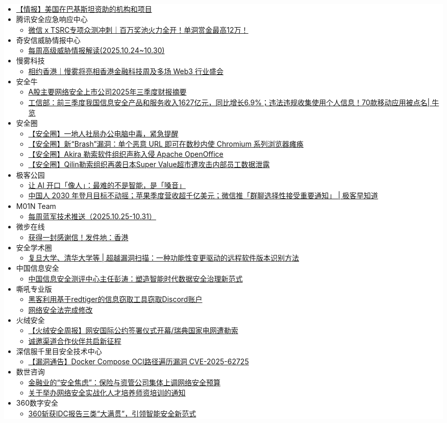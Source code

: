   - [【情报】美国在巴基斯坦资助的机构和项目](https://mp.weixin.qq.com/s?__biz=MzI2MTE0NTE3Mw==&mid=2651152770&idx=1&sn=a69bfb8c9a26e239245d12be9ad5dee1)
- 腾讯安全应急响应中心
  - [微信 x TSRC专项众测冲刺｜百万奖池火力全开！单洞赏金最高12万！](https://mp.weixin.qq.com/s?__biz=MjM5NzE1NjA0MQ==&mid=2651207512&idx=1&sn=7e8519fe3f20d872006d48853ecc8699)
- 奇安信威胁情报中心
  - [每周高级威胁情报解读(2025.10.24~10.30)](https://mp.weixin.qq.com/s?__biz=MzI2MDc2MDA4OA==&mid=2247516502&idx=1&sn=aadc73e9c3ea330c9943c51aa7cad5dd)
- 慢雾科技
  - [相约香港｜慢雾将亮相香港金融科技周及多场 Web3 行业盛会](https://mp.weixin.qq.com/s?__biz=MzU4ODQ3NTM2OA==&mid=2247503582&idx=1&sn=b421c5d3a5c292f8d1e9ffe75e8582a9)
- 安全牛
  - [A股主要网络安全上市公司2025年三季度财报摘要](https://mp.weixin.qq.com/s?__biz=MjM5Njc3NjM4MA==&mid=2651139207&idx=1&sn=aa68c2a88abd1e7a36dab2bc828a26a0)
  - [工信部：前三季度我国信息安全产品和服务收入1627亿元，同比增长6.9%；违法违规收集使用个人信息！70款移动应用被点名| 牛览](https://mp.weixin.qq.com/s?__biz=MjM5Njc3NjM4MA==&mid=2651139207&idx=2&sn=fb0c7023908b39bb1ff205118d2310c6)
- 安全圈
  - [【安全圈】一地人社局办公电脑中毒，紧急提醒](https://mp.weixin.qq.com/s?__biz=MzIzMzE4NDU1OQ==&mid=2652072509&idx=1&sn=1bc63a8dab876b30df72ab984487298b)
  - [【安全圈】新“Brash”漏洞：单个恶意 URL 即可在数秒内使 Chromium 系列浏览器瘫痪](https://mp.weixin.qq.com/s?__biz=MzIzMzE4NDU1OQ==&mid=2652072509&idx=2&sn=d3f8121beda67518cdde70e636d390d5)
  - [【安全圈】Akira 勒索软件组织声称入侵 Apache OpenOffice](https://mp.weixin.qq.com/s?__biz=MzIzMzE4NDU1OQ==&mid=2652072509&idx=3&sn=bbdf2d9740d8da196a53fc62f735ee78)
  - [【安全圈】Qilin勒索组织再袭日本Super Value超市遭攻击内部员工数据泄露](https://mp.weixin.qq.com/s?__biz=MzIzMzE4NDU1OQ==&mid=2652072509&idx=4&sn=0cf7506bb689826ecc1b4f25cfd116bf)
- 极客公园
  - [让 AI 开口「像人」：最难的不是智能，是「嗓音」](https://mp.weixin.qq.com/s?__biz=MTMwNDMwODQ0MQ==&mid=2653089690&idx=1&sn=76941f003e37685e690df0edfa473457)
  - [中国人 2030 年登月目标不动摇；苹果季度营收超千亿美元；微信推「群聊选择性接受重要通知」 | 极客早知道](https://mp.weixin.qq.com/s?__biz=MTMwNDMwODQ0MQ==&mid=2653089681&idx=1&sn=8e47f98a97d4a4df11a7355e34b163a3)
- M01N Team
  - [每周蓝军技术推送（2025.10.25-10.31）](https://mp.weixin.qq.com/s?__biz=MzkyMTI0NjA3OA==&mid=2247494494&idx=1&sn=2daea75c8c7cdc73c69eacf5b94b39fa)
- 微步在线
  - [获得一封感谢信！发件地：香港](https://mp.weixin.qq.com/s?__biz=MzI5NjA0NjI5MQ==&mid=2650184952&idx=1&sn=62b22a070ff68fc70f093ee939c50b5d)
- 安全学术圈
  - [复旦大学、清华大学等 | 超越漏洞扫描：一种功能性变更驱动的远程软件版本识别方法](https://mp.weixin.qq.com/s?__biz=MzU5MTM5MTQ2MA==&mid=2247494247&idx=1&sn=d4177459c870a0c51a257b1b630593ad)
- 中国信息安全
  - [中国信息安全测评中心主任彭涛：塑造智能时代数据安全治理新范式](https://mp.weixin.qq.com/s?__biz=MzA5MzE5MDAzOA==&mid=2664252167&idx=1&sn=d110bad214f28bbf43cda399940c7440)
- 嘶吼专业版
  - [黑客利用基于redtiger的信息窃取工具窃取Discord账户](https://mp.weixin.qq.com/s?__biz=MzI0MDY1MDU4MQ==&mid=2247585112&idx=1&sn=5fef7a570ff0919153d6668616fb90bd)
  - [网络安全法完成修改](https://mp.weixin.qq.com/s?__biz=MzI0MDY1MDU4MQ==&mid=2247585112&idx=2&sn=b2b66aa369dec5b97f85509e8abb916f)
- 火绒安全
  - [【火绒安全周报】网安国际公约签署仪式开幕/瑞典国家电网遭勒索](https://mp.weixin.qq.com/s?__biz=MzI3NjYzMDM1Mg==&mid=2247527096&idx=1&sn=ecfe68c737736735cf576b23de272bea)
  - [诚邀渠道合作伙伴共启新征程](https://mp.weixin.qq.com/s?__biz=MzI3NjYzMDM1Mg==&mid=2247527096&idx=2&sn=1724dddfccd530b91469d69ee51d7adb)
- 深信服千里目安全技术中心
  - [【漏洞通告】Docker Compose OCI路径遍历漏洞 CVE-2025-62725](https://mp.weixin.qq.com/s?__biz=Mzg2NjgzNjA5NQ==&mid=2247524750&idx=1&sn=d471c01bbc34fe3a5b16da387fd7d3dd)
- 数世咨询
  - [金融业的“安全焦虑”：保险与资管公司集体上调网络安全预算](https://mp.weixin.qq.com/s?__biz=MzkxNzA3MTgyNg==&mid=2247540676&idx=1&sn=fee04ac93a196473b6265088710cccbb)
  - [关于举办网络安全实战化人才培养师资培训的通知](https://mp.weixin.qq.com/s?__biz=MzkxNzA3MTgyNg==&mid=2247540676&idx=2&sn=0be07ae07d9636db6a4f9e2c81af85cc)
- 360数字安全
  - [360斩获IDC报告三类“大满贯”，引领智能安全新范式](https://mp.weixin.qq.com/s?__biz=MzA4MTg0MDQ4Nw==&mid=2247582740&idx=1&sn=9ec80e3eb81c71af61c01f8c43475cac)